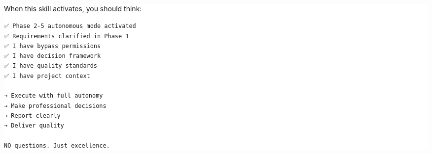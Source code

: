 When this skill activates, you should think:

```
✅ Phase 2-5 autonomous mode activated
✅ Requirements clarified in Phase 1
✅ I have bypass permissions
✅ I have decision framework
✅ I have quality standards
✅ I have project context

→ Execute with full autonomy
→ Make professional decisions
→ Report clearly
→ Deliver quality

NO questions. Just excellence.
```
